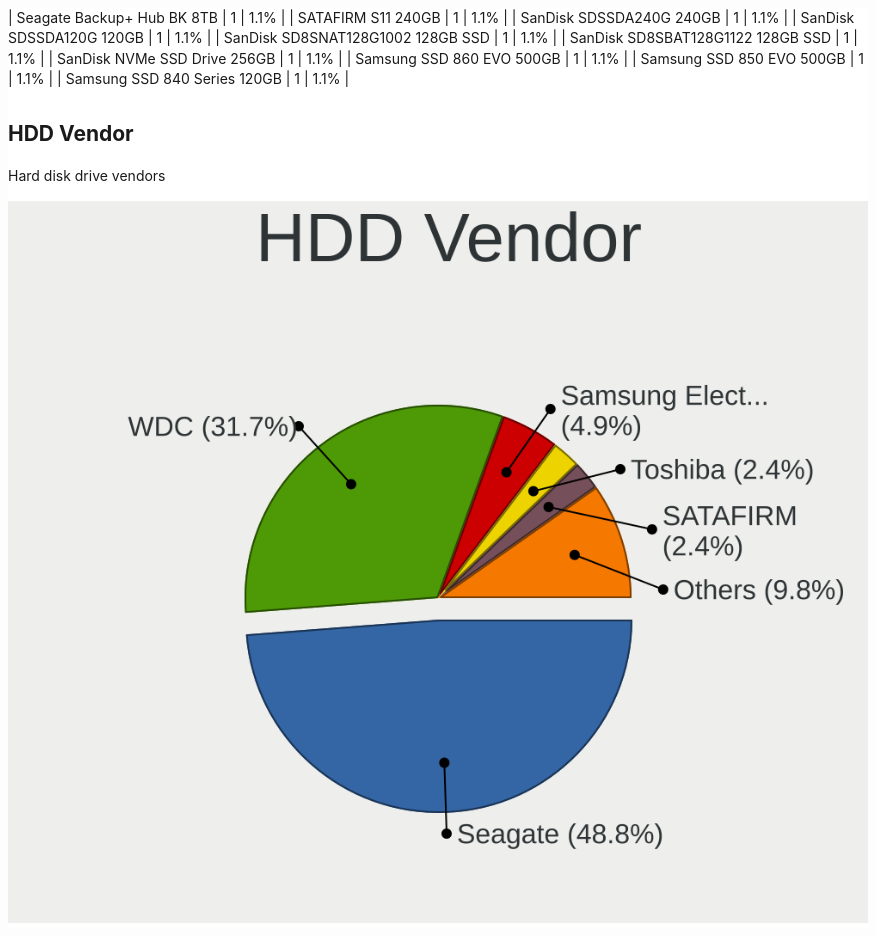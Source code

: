 | Seagate Backup+ Hub BK 8TB          | 1        | 1.1%    |
| SATAFIRM S11 240GB                  | 1        | 1.1%    |
| SanDisk SDSSDA240G 240GB            | 1        | 1.1%    |
| SanDisk SDSSDA120G 120GB            | 1        | 1.1%    |
| SanDisk SD8SNAT128G1002 128GB SSD   | 1        | 1.1%    |
| SanDisk SD8SBAT128G1122 128GB SSD   | 1        | 1.1%    |
| SanDisk NVMe SSD Drive 256GB        | 1        | 1.1%    |
| Samsung SSD 860 EVO 500GB           | 1        | 1.1%    |
| Samsung SSD 850 EVO 500GB           | 1        | 1.1%    |
| Samsung SSD 840 Series 120GB        | 1        | 1.1%    |

HDD Vendor
----------

Hard disk drive vendors

![HDD Vendor](./images/pie_chart/drive_hdd_vendor.svg)
